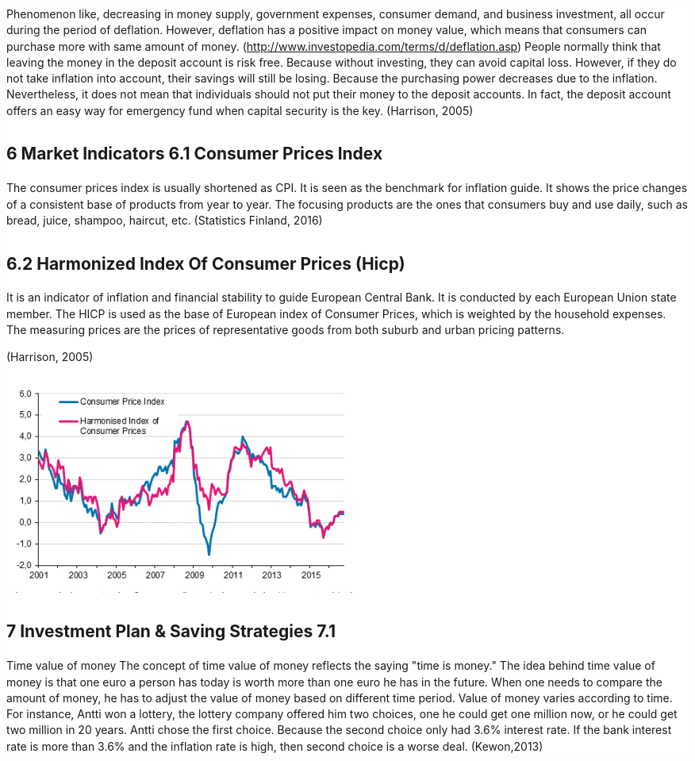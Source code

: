 Phenomenon like, decreasing in money supply, government expenses, consumer demand, and business investment, all occur during the period of deflation. However, deflation has a positive impact on money value, which means that consumers can purchase more with same amount of money. (http://www.investopedia.com/terms/d/deflation.asp)
People normally think that leaving the money in the deposit account is risk free. Because without investing, they can avoid capital loss. However, if they do not take inflation into account, their savings will still be losing. Because the purchasing power decreases due to the inflation. Nevertheless, it does not mean that individuals should not put their money to the deposit accounts. In fact, the deposit account offers an easy way for emergency fund when capital security is the key. (Harrison, 2005)

## 6 Market Indicators 6.1 Consumer Prices Index

The consumer prices index is usually shortened as CPI. It is seen as the benchmark for inflation guide. It shows the price changes of a consistent base of products from year to year. The focusing products are the ones that consumers buy and use daily, such as bread, juice, shampoo, haircut, etc. (Statistics Finland, 2016)

## 6.2 Harmonized Index Of Consumer Prices (Hicp)

It is an indicator of inflation and financial stability to guide European Central Bank. It is conducted by each European Union state member. The HICP is used as the base of European index of Consumer Prices, which is weighted by the household expenses. The measuring prices are the prices of representative goods from both suburb and urban pricing patterns. 

(Harrison, 2005)

![15_image_0.png](15_image_0.png)

## 7 Investment Plan & Saving Strategies 7.1

Time value of money The concept of time value of money reflects the saying "time is money." The idea behind time value of money is that one euro a person has today is worth more than one euro he has in the future. When one needs to compare the amount of money, he has to adjust the value of money based on different time period. Value of money varies according to time. For instance, Antti won a lottery, the lottery company offered him two choices, one he could get one million now, or he could get two million in 20 years. Antti chose the first choice. Because the second choice only had 3.6% interest rate. If the bank interest rate is more than 3.6% and the inflation rate is high, then second choice is a worse deal. (Kewon,2013)
